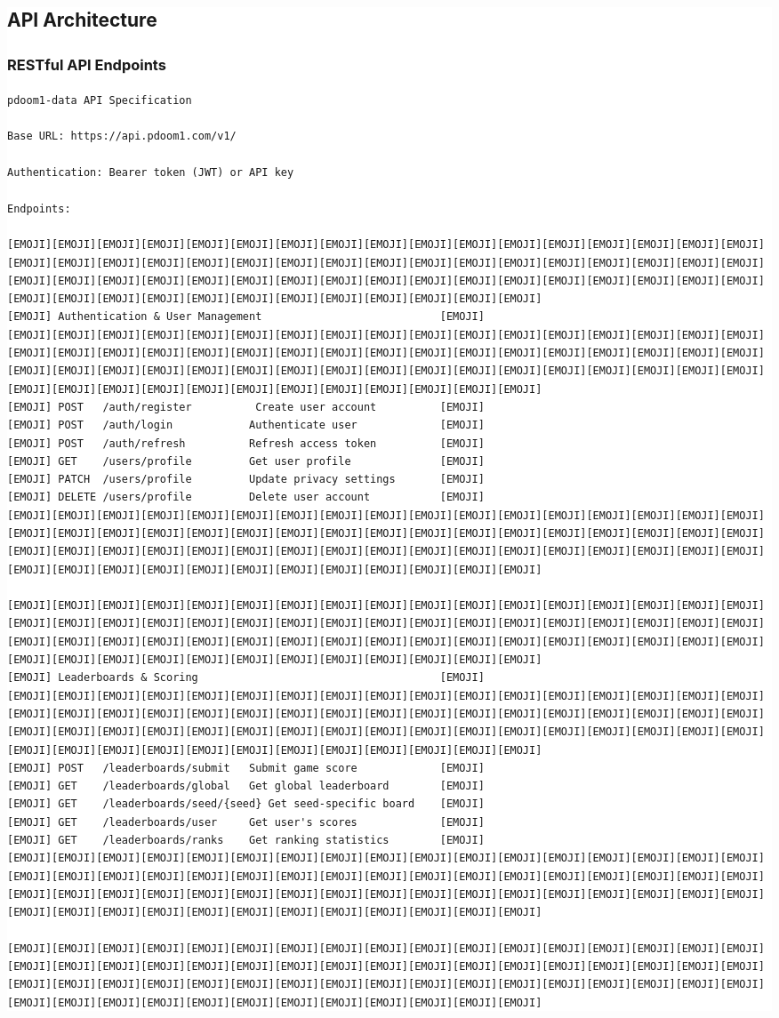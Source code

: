 ## API Architecture

### RESTful API Endpoints

```
pdoom1-data API Specification

Base URL: https://api.pdoom1.com/v1/

Authentication: Bearer token (JWT) or API key

Endpoints:

[EMOJI][EMOJI][EMOJI][EMOJI][EMOJI][EMOJI][EMOJI][EMOJI][EMOJI][EMOJI][EMOJI][EMOJI][EMOJI][EMOJI][EMOJI][EMOJI][EMOJI][EMOJI][EMOJI][EMOJI][EMOJI][EMOJI][EMOJI][EMOJI][EMOJI][EMOJI][EMOJI][EMOJI][EMOJI][EMOJI][EMOJI][EMOJI][EMOJI][EMOJI][EMOJI][EMOJI][EMOJI][EMOJI][EMOJI][EMOJI][EMOJI][EMOJI][EMOJI][EMOJI][EMOJI][EMOJI][EMOJI][EMOJI][EMOJI][EMOJI][EMOJI][EMOJI][EMOJI][EMOJI][EMOJI][EMOJI][EMOJI][EMOJI][EMOJI][EMOJI][EMOJI][EMOJI][EMOJI]
[EMOJI] Authentication & User Management                            [EMOJI]
[EMOJI][EMOJI][EMOJI][EMOJI][EMOJI][EMOJI][EMOJI][EMOJI][EMOJI][EMOJI][EMOJI][EMOJI][EMOJI][EMOJI][EMOJI][EMOJI][EMOJI][EMOJI][EMOJI][EMOJI][EMOJI][EMOJI][EMOJI][EMOJI][EMOJI][EMOJI][EMOJI][EMOJI][EMOJI][EMOJI][EMOJI][EMOJI][EMOJI][EMOJI][EMOJI][EMOJI][EMOJI][EMOJI][EMOJI][EMOJI][EMOJI][EMOJI][EMOJI][EMOJI][EMOJI][EMOJI][EMOJI][EMOJI][EMOJI][EMOJI][EMOJI][EMOJI][EMOJI][EMOJI][EMOJI][EMOJI][EMOJI][EMOJI][EMOJI][EMOJI][EMOJI][EMOJI][EMOJI]
[EMOJI] POST   /auth/register          Create user account          [EMOJI]
[EMOJI] POST   /auth/login            Authenticate user             [EMOJI]
[EMOJI] POST   /auth/refresh          Refresh access token          [EMOJI]
[EMOJI] GET    /users/profile         Get user profile              [EMOJI]
[EMOJI] PATCH  /users/profile         Update privacy settings       [EMOJI]
[EMOJI] DELETE /users/profile         Delete user account           [EMOJI]
[EMOJI][EMOJI][EMOJI][EMOJI][EMOJI][EMOJI][EMOJI][EMOJI][EMOJI][EMOJI][EMOJI][EMOJI][EMOJI][EMOJI][EMOJI][EMOJI][EMOJI][EMOJI][EMOJI][EMOJI][EMOJI][EMOJI][EMOJI][EMOJI][EMOJI][EMOJI][EMOJI][EMOJI][EMOJI][EMOJI][EMOJI][EMOJI][EMOJI][EMOJI][EMOJI][EMOJI][EMOJI][EMOJI][EMOJI][EMOJI][EMOJI][EMOJI][EMOJI][EMOJI][EMOJI][EMOJI][EMOJI][EMOJI][EMOJI][EMOJI][EMOJI][EMOJI][EMOJI][EMOJI][EMOJI][EMOJI][EMOJI][EMOJI][EMOJI][EMOJI][EMOJI][EMOJI][EMOJI]

[EMOJI][EMOJI][EMOJI][EMOJI][EMOJI][EMOJI][EMOJI][EMOJI][EMOJI][EMOJI][EMOJI][EMOJI][EMOJI][EMOJI][EMOJI][EMOJI][EMOJI][EMOJI][EMOJI][EMOJI][EMOJI][EMOJI][EMOJI][EMOJI][EMOJI][EMOJI][EMOJI][EMOJI][EMOJI][EMOJI][EMOJI][EMOJI][EMOJI][EMOJI][EMOJI][EMOJI][EMOJI][EMOJI][EMOJI][EMOJI][EMOJI][EMOJI][EMOJI][EMOJI][EMOJI][EMOJI][EMOJI][EMOJI][EMOJI][EMOJI][EMOJI][EMOJI][EMOJI][EMOJI][EMOJI][EMOJI][EMOJI][EMOJI][EMOJI][EMOJI][EMOJI][EMOJI][EMOJI]
[EMOJI] Leaderboards & Scoring                                      [EMOJI]
[EMOJI][EMOJI][EMOJI][EMOJI][EMOJI][EMOJI][EMOJI][EMOJI][EMOJI][EMOJI][EMOJI][EMOJI][EMOJI][EMOJI][EMOJI][EMOJI][EMOJI][EMOJI][EMOJI][EMOJI][EMOJI][EMOJI][EMOJI][EMOJI][EMOJI][EMOJI][EMOJI][EMOJI][EMOJI][EMOJI][EMOJI][EMOJI][EMOJI][EMOJI][EMOJI][EMOJI][EMOJI][EMOJI][EMOJI][EMOJI][EMOJI][EMOJI][EMOJI][EMOJI][EMOJI][EMOJI][EMOJI][EMOJI][EMOJI][EMOJI][EMOJI][EMOJI][EMOJI][EMOJI][EMOJI][EMOJI][EMOJI][EMOJI][EMOJI][EMOJI][EMOJI][EMOJI][EMOJI]
[EMOJI] POST   /leaderboards/submit   Submit game score             [EMOJI]
[EMOJI] GET    /leaderboards/global   Get global leaderboard        [EMOJI]
[EMOJI] GET    /leaderboards/seed/{seed} Get seed-specific board    [EMOJI]
[EMOJI] GET    /leaderboards/user     Get user's scores             [EMOJI]
[EMOJI] GET    /leaderboards/ranks    Get ranking statistics        [EMOJI]
[EMOJI][EMOJI][EMOJI][EMOJI][EMOJI][EMOJI][EMOJI][EMOJI][EMOJI][EMOJI][EMOJI][EMOJI][EMOJI][EMOJI][EMOJI][EMOJI][EMOJI][EMOJI][EMOJI][EMOJI][EMOJI][EMOJI][EMOJI][EMOJI][EMOJI][EMOJI][EMOJI][EMOJI][EMOJI][EMOJI][EMOJI][EMOJI][EMOJI][EMOJI][EMOJI][EMOJI][EMOJI][EMOJI][EMOJI][EMOJI][EMOJI][EMOJI][EMOJI][EMOJI][EMOJI][EMOJI][EMOJI][EMOJI][EMOJI][EMOJI][EMOJI][EMOJI][EMOJI][EMOJI][EMOJI][EMOJI][EMOJI][EMOJI][EMOJI][EMOJI][EMOJI][EMOJI][EMOJI]

[EMOJI][EMOJI][EMOJI][EMOJI][EMOJI][EMOJI][EMOJI][EMOJI][EMOJI][EMOJI][EMOJI][EMOJI][EMOJI][EMOJI][EMOJI][EMOJI][EMOJI][EMOJI][EMOJI][EMOJI][EMOJI][EMOJI][EMOJI][EMOJI][EMOJI][EMOJI][EMOJI][EMOJI][EMOJI][EMOJI][EMOJI][EMOJI][EMOJI][EMOJI][EMOJI][EMOJI][EMOJI][EMOJI][EMOJI][EMOJI][EMOJI][EMOJI][EMOJI][EMOJI][EMOJI][EMOJI][EMOJI][EMOJI][EMOJI][EMOJI][EMOJI][EMOJI][EMOJI][EMOJI][EMOJI][EMOJI][EMOJI][EMOJI][EMOJI][EMOJI][EMOJI][EMOJI][EMOJI]
```